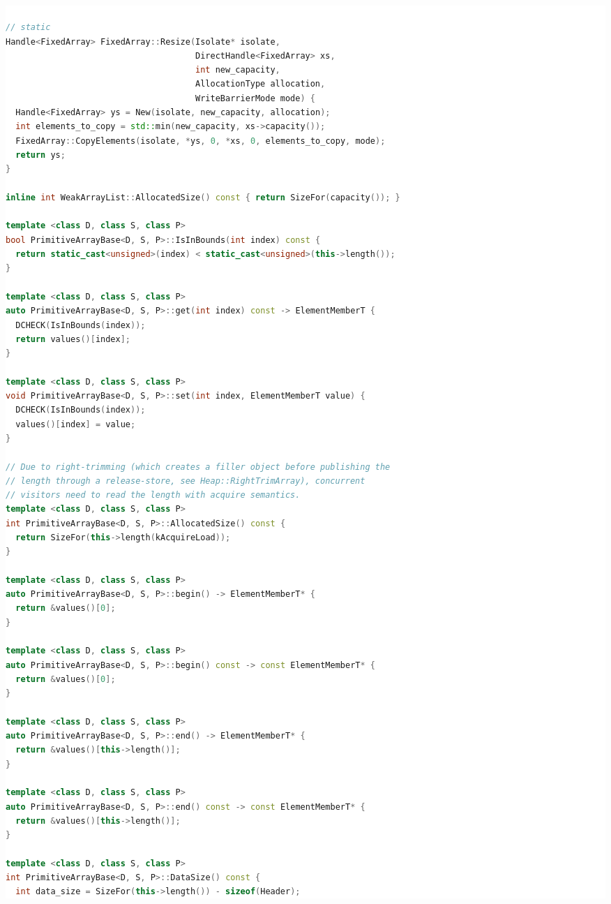 ```cpp

// static
Handle<FixedArray> FixedArray::Resize(Isolate* isolate,
                                      DirectHandle<FixedArray> xs,
                                      int new_capacity,
                                      AllocationType allocation,
                                      WriteBarrierMode mode) {
  Handle<FixedArray> ys = New(isolate, new_capacity, allocation);
  int elements_to_copy = std::min(new_capacity, xs->capacity());
  FixedArray::CopyElements(isolate, *ys, 0, *xs, 0, elements_to_copy, mode);
  return ys;
}

inline int WeakArrayList::AllocatedSize() const { return SizeFor(capacity()); }

template <class D, class S, class P>
bool PrimitiveArrayBase<D, S, P>::IsInBounds(int index) const {
  return static_cast<unsigned>(index) < static_cast<unsigned>(this->length());
}

template <class D, class S, class P>
auto PrimitiveArrayBase<D, S, P>::get(int index) const -> ElementMemberT {
  DCHECK(IsInBounds(index));
  return values()[index];
}

template <class D, class S, class P>
void PrimitiveArrayBase<D, S, P>::set(int index, ElementMemberT value) {
  DCHECK(IsInBounds(index));
  values()[index] = value;
}

// Due to right-trimming (which creates a filler object before publishing the
// length through a release-store, see Heap::RightTrimArray), concurrent
// visitors need to read the length with acquire semantics.
template <class D, class S, class P>
int PrimitiveArrayBase<D, S, P>::AllocatedSize() const {
  return SizeFor(this->length(kAcquireLoad));
}

template <class D, class S, class P>
auto PrimitiveArrayBase<D, S, P>::begin() -> ElementMemberT* {
  return &values()[0];
}

template <class D, class S, class P>
auto PrimitiveArrayBase<D, S, P>::begin() const -> const ElementMemberT* {
  return &values()[0];
}

template <class D, class S, class P>
auto PrimitiveArrayBase<D, S, P>::end() -> ElementMemberT* {
  return &values()[this->length()];
}

template <class D, class S, class P>
auto PrimitiveArrayBase<D, S, P>::end() const -> const ElementMemberT* {
  return &values()[this->length()];
}

template <class D, class S, class P>
int PrimitiveArrayBase<D, S, P>::DataSize() const {
  int data_size = SizeFor(this->length()) - sizeof(Header);
```